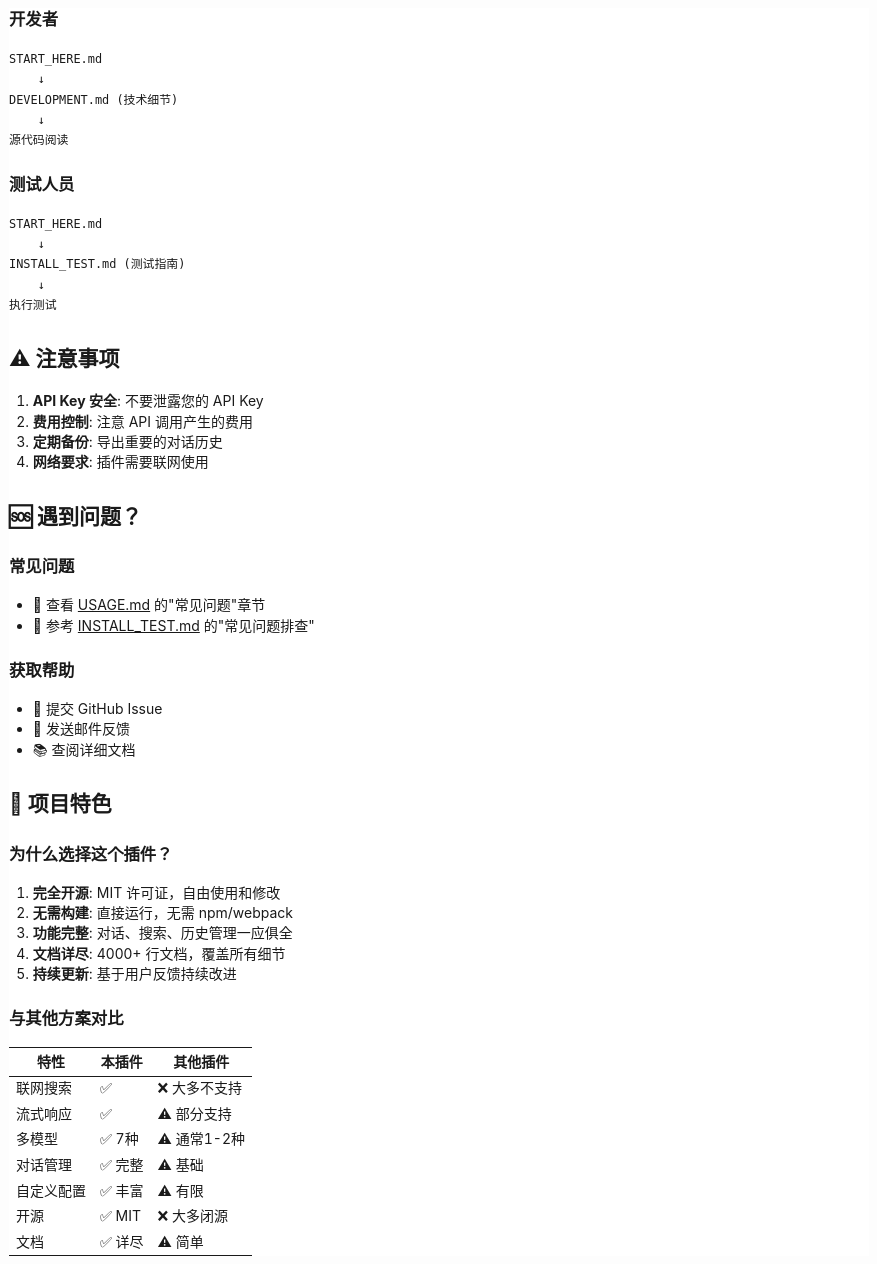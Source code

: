 ### 开发者
```
START_HERE.md
    ↓
DEVELOPMENT.md (技术细节)
    ↓
源代码阅读
```

### 测试人员
```
START_HERE.md
    ↓
INSTALL_TEST.md (测试指南)
    ↓
执行测试
```

## ⚠️ 注意事项

1. **API Key 安全**: 不要泄露您的 API Key
2. **费用控制**: 注意 API 调用产生的费用
3. **定期备份**: 导出重要的对话历史
4. **网络要求**: 插件需要联网使用

## 🆘 遇到问题？

### 常见问题
- 📖 查看 [USAGE.md](USAGE.md) 的"常见问题"章节
- 🧪 参考 [INSTALL_TEST.md](INSTALL_TEST.md) 的"常见问题排查"

### 获取帮助
- 💬 提交 GitHub Issue
- 📧 发送邮件反馈
- 📚 查阅详细文档

## 🎁 项目特色

### 为什么选择这个插件？

1. **完全开源**: MIT 许可证，自由使用和修改
2. **无需构建**: 直接运行，无需 npm/webpack
3. **功能完整**: 对话、搜索、历史管理一应俱全
4. **文档详尽**: 4000+ 行文档，覆盖所有细节
5. **持续更新**: 基于用户反馈持续改进

### 与其他方案对比

| 特性 | 本插件 | 其他插件 |
|------|--------|---------|
| 联网搜索 | ✅ | ❌ 大多不支持 |
| 流式响应 | ✅ | ⚠️ 部分支持 |
| 多模型 | ✅ 7种 | ⚠️ 通常1-2种 |
| 对话管理 | ✅ 完整 | ⚠️ 基础 |
| 自定义配置 | ✅ 丰富 | ⚠️ 有限 |
| 开源 | ✅ MIT | ❌ 大多闭源 |
| 文档 | ✅ 详尽 | ⚠️ 简单 |